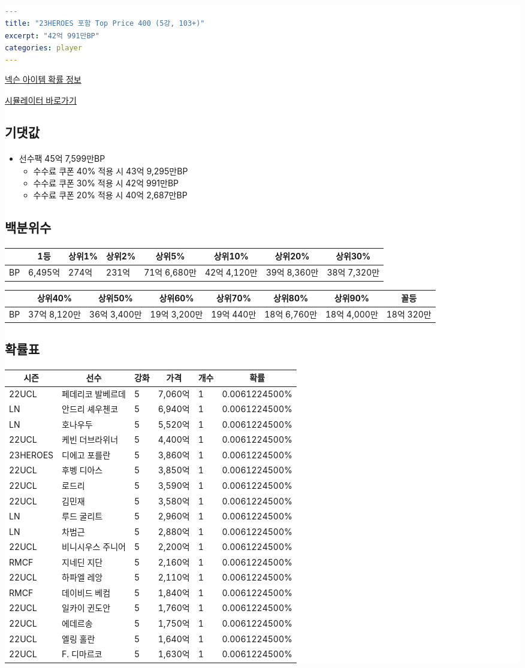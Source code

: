 ```yaml
---
title: "23HEROES 포함 Top Price 400 (5강, 103+)"
excerpt: "42억 991만BP"
categories: player
---
```

[넥슨 아이템 확률 정보](http://iteminfo.nexon.com/probability/fco?sn=8155)

[시뮬레이터 바로가기](/simulator/8155)
## 기댓값
- 선수팩 45억 7,599만BP
  - 수수료 쿠폰 40% 적용 시 43억 9,295만BP
  - 수수료 쿠폰 30% 적용 시 42억 991만BP
  - 수수료 쿠폰 20% 적용 시 40억 2,687만BP


## 백분위수

||1등|상위1%|상위2%|상위5%|상위10%|상위20%|상위30%|
|---|---|---|---|---|---|---|---|
|BP|6,495억|274억|231억|71억 6,680만|42억 4,120만|39억 8,360만|38억 7,320만|

||상위40%|상위50%|상위60%|상위70%|상위80%|상위90%|꼴등|
|---|---|---|---|---|---|---|---|
|BP|37억 8,120만|36억 3,400만|19억 3,200만|19억 440만|18억 6,760만|18억 4,000만|18억 320만|


## 확률표

|시즌|선수|강화|가격|개수|확률|
|---|---|---|---|---|---|
|22UCL|페데리코 발베르데|5|7,060억|1|0.0061224500%|
|LN|안드리 셰우첸코|5|6,940억|1|0.0061224500%|
|LN|호나우두|5|5,520억|1|0.0061224500%|
|22UCL|케빈 더브라위너|5|4,400억|1|0.0061224500%|
|23HEROES|디에고 포를란|5|3,860억|1|0.0061224500%|
|22UCL|후벵 디아스|5|3,850억|1|0.0061224500%|
|22UCL|로드리|5|3,590억|1|0.0061224500%|
|22UCL|김민재|5|3,580억|1|0.0061224500%|
|LN|루드 굴리트|5|2,960억|1|0.0061224500%|
|LN|차범근|5|2,880억|1|0.0061224500%|
|22UCL|비니시우스 주니어|5|2,200억|1|0.0061224500%|
|RMCF|지네딘 지단|5|2,160억|1|0.0061224500%|
|22UCL|하파엘 레앙|5|2,110억|1|0.0061224500%|
|RMCF|데이비드 베컴|5|1,840억|1|0.0061224500%|
|22UCL|일카이 귄도안|5|1,760억|1|0.0061224500%|
|22UCL|에데르송|5|1,750억|1|0.0061224500%|
|22UCL|엘링 홀란|5|1,640억|1|0.0061224500%|
|22UCL|F. 디마르코|5|1,630억|1|0.0061224500%|